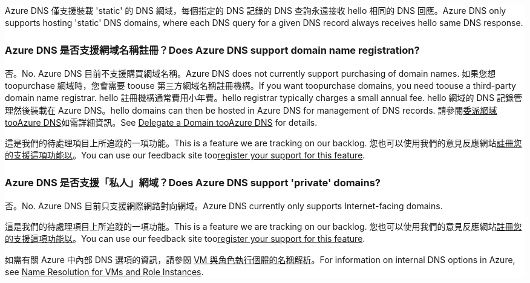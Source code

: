 <span data-ttu-id="6fc73-143">Azure DNS 僅支援裝載 'static' 的 DNS 網域，每個指定的 DNS 記錄的 DNS 查詢永遠接收 hello 相同的 DNS 回應。</span><span class="sxs-lookup"><span data-stu-id="6fc73-143">Azure DNS only supports hosting 'static' DNS domains, where each DNS query for a given DNS record always receives hello same DNS response.</span></span>

### <a name="does-azure-dns-support-domain-name-registration"></a><span data-ttu-id="6fc73-144">Azure DNS 是否支援網域名稱註冊？</span><span class="sxs-lookup"><span data-stu-id="6fc73-144">Does Azure DNS support domain name registration?</span></span>

<span data-ttu-id="6fc73-145">否。</span><span class="sxs-lookup"><span data-stu-id="6fc73-145">No.</span></span> <span data-ttu-id="6fc73-146">Azure DNS 目前不支援購買網域名稱。</span><span class="sxs-lookup"><span data-stu-id="6fc73-146">Azure DNS does not currently support purchasing of domain names.</span></span> <span data-ttu-id="6fc73-147">如果您想 toopurchase 網域時，您會需要 toouse 第三方網域名稱註冊機構。</span><span class="sxs-lookup"><span data-stu-id="6fc73-147">If you want toopurchase domains, you need toouse a third-party domain name registrar.</span></span> <span data-ttu-id="6fc73-148">hello 註冊機構通常費用小年費。</span><span class="sxs-lookup"><span data-stu-id="6fc73-148">hello registrar typically charges a small annual fee.</span></span> <span data-ttu-id="6fc73-149">hello 網域的 DNS 記錄管理然後裝載在 Azure DNS。</span><span class="sxs-lookup"><span data-stu-id="6fc73-149">hello domains can then be hosted in Azure DNS for management of DNS records.</span></span> <span data-ttu-id="6fc73-150">請參閱[委派網域 tooAzure DNS](dns-domain-delegation.md)如需詳細資訊。</span><span class="sxs-lookup"><span data-stu-id="6fc73-150">See [Delegate a Domain tooAzure DNS](dns-domain-delegation.md) for details.</span></span>

<span data-ttu-id="6fc73-151">這是我們的待處理項目上所追蹤的一項功能。</span><span class="sxs-lookup"><span data-stu-id="6fc73-151">This is a feature we are tracking on our backlog.</span></span> <span data-ttu-id="6fc73-152">您也可以使用我們的意見反應網站[註冊您的支援這項功能以](https://feedback.azure.com/forums/217313-networking/suggestions/4996615-azure-should-be-its-own-domain-registrar)。</span><span class="sxs-lookup"><span data-stu-id="6fc73-152">You can use our feedback site too[register your support for this feature](https://feedback.azure.com/forums/217313-networking/suggestions/4996615-azure-should-be-its-own-domain-registrar).</span></span>

### <a name="does-azure-dns-support-private-domains"></a><span data-ttu-id="6fc73-153">Azure DNS 是否支援「私人」網域？</span><span class="sxs-lookup"><span data-stu-id="6fc73-153">Does Azure DNS support 'private' domains?</span></span>

<span data-ttu-id="6fc73-154">否。</span><span class="sxs-lookup"><span data-stu-id="6fc73-154">No.</span></span> <span data-ttu-id="6fc73-155">Azure DNS 目前只支援網際網路對向網域。</span><span class="sxs-lookup"><span data-stu-id="6fc73-155">Azure DNS currently only supports Internet-facing domains.</span></span>

<span data-ttu-id="6fc73-156">這是我們的待處理項目上所追蹤的一項功能。</span><span class="sxs-lookup"><span data-stu-id="6fc73-156">This is a feature we are tracking on our backlog.</span></span> <span data-ttu-id="6fc73-157">您也可以使用我們的意見反應網站[註冊您的支援這項功能以](https://feedback.azure.com/forums/217313-networking/suggestions/10737696-enable-split-dns-for-providing-both-public-and-int)。</span><span class="sxs-lookup"><span data-stu-id="6fc73-157">You can use our feedback site too[register your support for this feature](https://feedback.azure.com/forums/217313-networking/suggestions/10737696-enable-split-dns-for-providing-both-public-and-int).</span></span>

<span data-ttu-id="6fc73-158">如需有關 Azure 中內部 DNS 選項的資訊，請參閱 [VM 與角色執行個體的名稱解析](../virtual-network/virtual-networks-name-resolution-for-vms-and-role-instances.md)。</span><span class="sxs-lookup"><span data-stu-id="6fc73-158">For information on internal DNS options in Azure, see [Name Resolution for VMs and Role Instances](../virtual-network/virtual-networks-name-resolution-for-vms-and-role-instances.md).</span></span>
